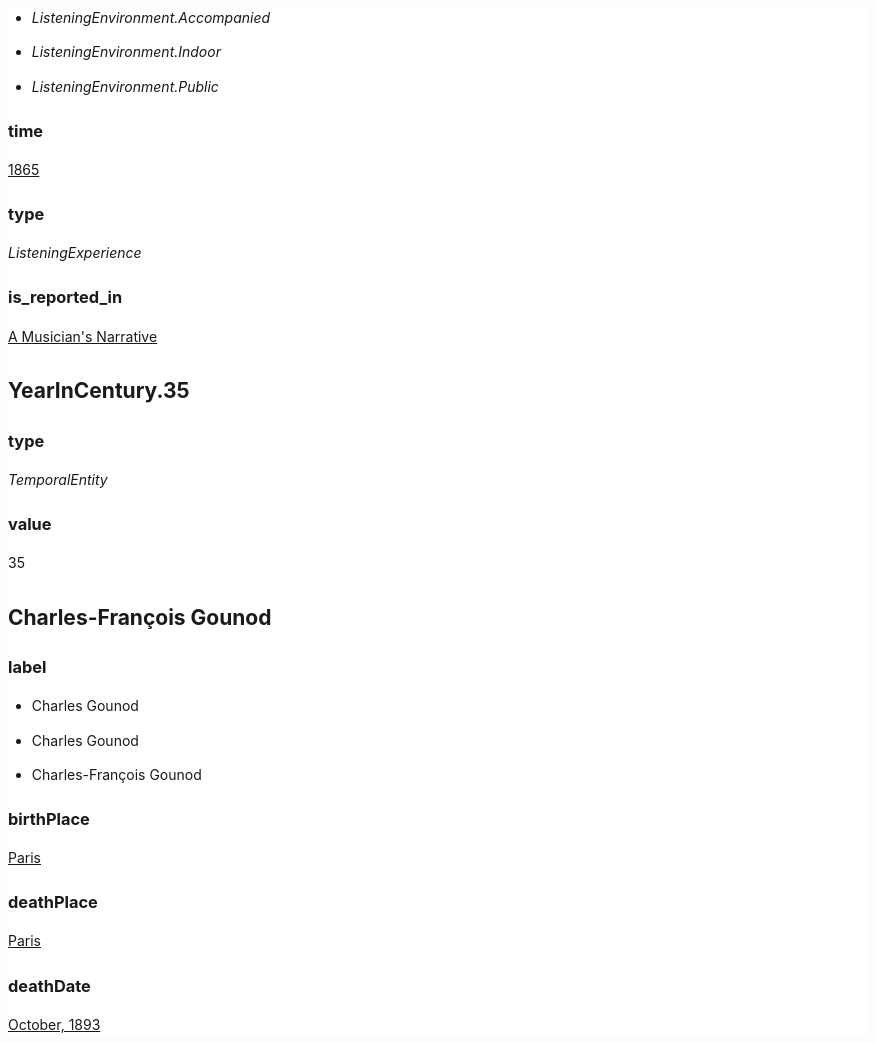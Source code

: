  - *ListeningEnvironment.Accompanied*

 - *ListeningEnvironment.Indoor*

 - *ListeningEnvironment.Public*

### time


[1865](#1865)

### type


*ListeningExperience*

### is_reported_in


[A Musician's Narrative](#A-Musician's-Narrative)

## YearInCentury.35

### type


*TemporalEntity*

### value


35

## Charles-François Gounod

### label

 - Charles Gounod

 - Charles Gounod

 - Charles-François Gounod

### birthPlace


[Paris](#Paris)

### deathPlace


[Paris](#Paris)

### deathDate


[October, 1893](#October-1893)

